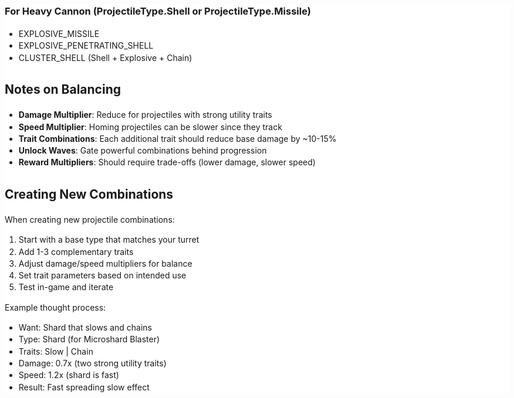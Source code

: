 ### For Heavy Cannon (ProjectileType.Shell or ProjectileType.Missile)
- EXPLOSIVE_MISSILE
- EXPLOSIVE_PENETRATING_SHELL
- CLUSTER_SHELL (Shell + Explosive + Chain)

## Notes on Balancing

- **Damage Multiplier**: Reduce for projectiles with strong utility traits
- **Speed Multiplier**: Homing projectiles can be slower since they track
- **Trait Combinations**: Each additional trait should reduce base damage by ~10-15%
- **Unlock Waves**: Gate powerful combinations behind progression
- **Reward Multipliers**: Should require trade-offs (lower damage, slower speed)

## Creating New Combinations

When creating new projectile combinations:

1. Start with a base type that matches your turret
2. Add 1-3 complementary traits
3. Adjust damage/speed multipliers for balance
4. Set trait parameters based on intended use
5. Test in-game and iterate

Example thought process:
- Want: Shard that slows and chains
- Type: Shard (for Microshard Blaster)
- Traits: Slow | Chain
- Damage: 0.7x (two strong utility traits)
- Speed: 1.2x (shard is fast)
- Result: Fast spreading slow effect
